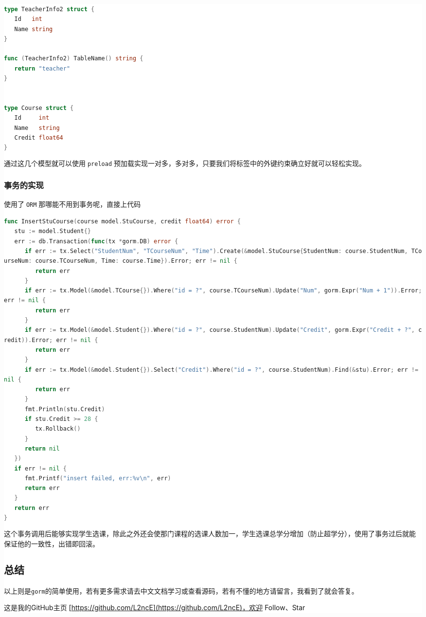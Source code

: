 ```go
type TeacherInfo2 struct {
   Id   int
   Name string
}

func (TeacherInfo2) TableName() string {
   return "teacher"
}


type Course struct {
   Id     int
   Name   string
   Credit float64
}

```
通过这几个模型就可以使用 `preload` 预加载实现一对多，多对多，只要我们将标签中的外键约束确立好就可以轻松实现。

### 事务的实现

使用了 `ORM` 那哪能不用到事务呢，直接上代码

```go
func InsertStuCourse(course model.StuCourse, credit float64) error {
   stu := model.Student{}
   err := db.Transaction(func(tx *gorm.DB) error {
      if err := tx.Select("StudentNum", "TCourseNum", "Time").Create(&model.StuCourse{StudentNum: course.StudentNum, TCourseNum: course.TCourseNum, Time: course.Time}).Error; err != nil {
         return err
      }
      if err := tx.Model(&model.TCourse{}).Where("id = ?", course.TCourseNum).Update("Num", gorm.Expr("Num + 1")).Error; err != nil {
         return err
      }
      if err := tx.Model(&model.Student{}).Where("id = ?", course.StudentNum).Update("Credit", gorm.Expr("Credit + ?", credit)).Error; err != nil {
         return err
      }
      if err := tx.Model(&model.Student{}).Select("Credit").Where("id = ?", course.StudentNum).Find(&stu).Error; err != nil {
         return err
      }
      fmt.Println(stu.Credit)
      if stu.Credit >= 28 {
         tx.Rollback()
      }
      return nil
   })
   if err != nil {
      fmt.Printf("insert failed, err:%v\n", err)
      return err
   }
   return err
}
```
这个事务调用后能够实现学生选课，除此之外还会使那门课程的选课人数加一，学生选课总学分增加（防止超学分），使用了事务过后就能保证他的一致性，出错即回滚。

## 总结
以上则是`gorm`的简单使用，若有更多需求请去中文文档学习或查看源码，若有不懂的地方请留言，我看到了就会答复。

这是我的GitHub主页 [https://github.com/L2ncE](https://github.com/L2ncE)，欢迎 Follow、Star

